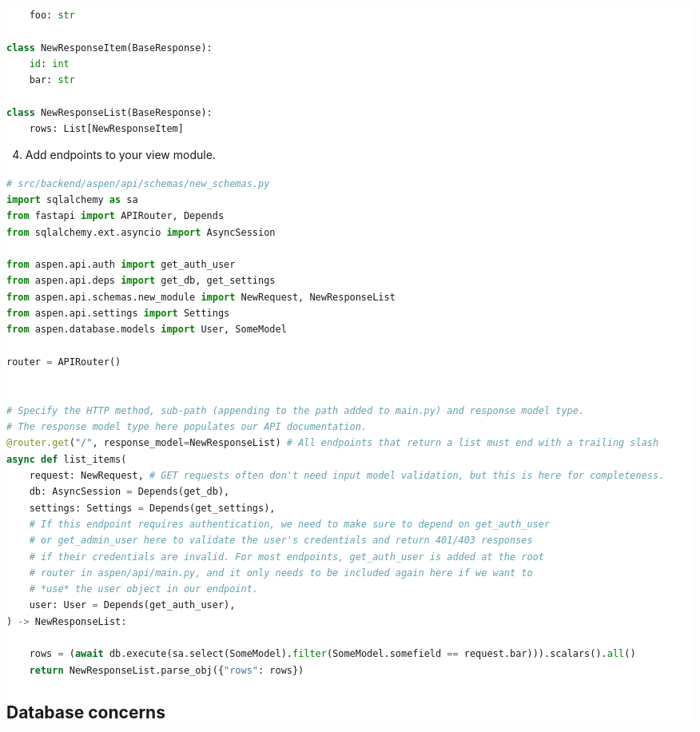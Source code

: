 ```python
    foo: str

class NewResponseItem(BaseResponse):
    id: int
    bar: str

class NewResponseList(BaseResponse):
    rows: List[NewResponseItem]
```
4. Add endpoints to your view module.
```python
# src/backend/aspen/api/schemas/new_schemas.py
import sqlalchemy as sa
from fastapi import APIRouter, Depends
from sqlalchemy.ext.asyncio import AsyncSession

from aspen.api.auth import get_auth_user
from aspen.api.deps import get_db, get_settings
from aspen.api.schemas.new_module import NewRequest, NewResponseList
from aspen.api.settings import Settings
from aspen.database.models import User, SomeModel

router = APIRouter()


# Specify the HTTP method, sub-path (appending to the path added to main.py) and response model type.
# The response model type here populates our API documentation.
@router.get("/", response_model=NewResponseList) # All endpoints that return a list must end with a trailing slash
async def list_items(
    request: NewRequest, # GET requests often don't need input model validation, but this is here for completeness.
    db: AsyncSession = Depends(get_db),
    settings: Settings = Depends(get_settings),
    # If this endpoint requires authentication, we need to make sure to depend on get_auth_user
    # or get_admin_user here to validate the user's credentials and return 401/403 responses
    # if their credentials are invalid. For most endpoints, get_auth_user is added at the root
    # router in aspen/api/main.py, and it only needs to be included again here if we want to
    # *use* the user object in our endpoint.
    user: User = Depends(get_auth_user),
) -> NewResponseList:

    rows = (await db.execute(sa.select(SomeModel).filter(SomeModel.somefield == request.bar))).scalars().all()
    return NewResponseList.parse_obj({"rows": rows})

```




## Database concerns
